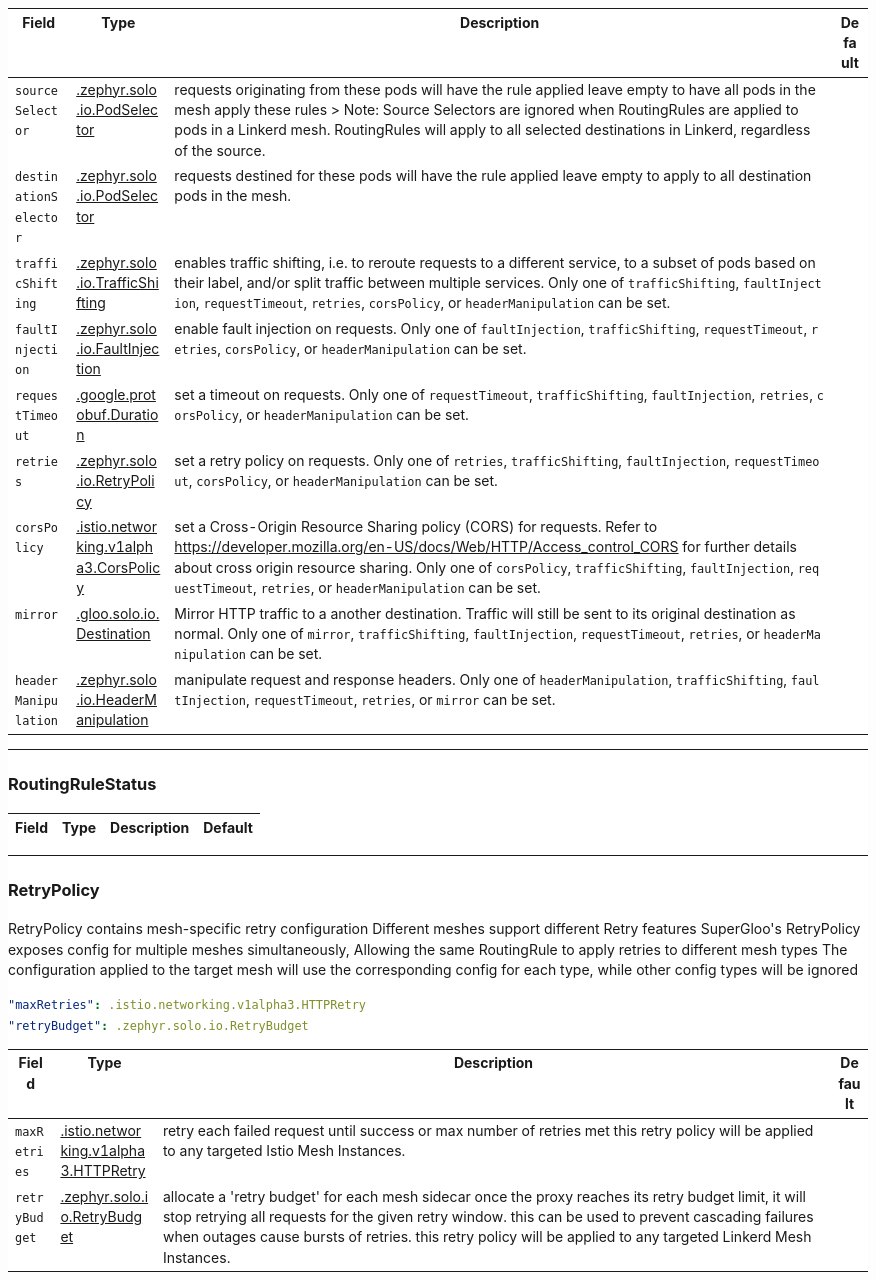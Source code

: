 | Field | Type | Description | Default |
| ----- | ---- | ----------- |----------- | 
| `sourceSelector` | [.zephyr.solo.io.PodSelector](../../v1/selector.proto.sk/#podselector) | requests originating from these pods will have the rule applied leave empty to have all pods in the mesh apply these rules > Note: Source Selectors are ignored when RoutingRules are applied to pods in a Linkerd mesh. RoutingRules will apply to all selected destinations in Linkerd, regardless of the source. |  |
| `destinationSelector` | [.zephyr.solo.io.PodSelector](../../v1/selector.proto.sk/#podselector) | requests destined for these pods will have the rule applied leave empty to apply to all destination pods in the mesh. |  |
| `trafficShifting` | [.zephyr.solo.io.TrafficShifting](../routing.proto.sk/#trafficshifting) | enables traffic shifting, i.e. to reroute requests to a different service, to a subset of pods based on their label, and/or split traffic between multiple services. Only one of `trafficShifting`, `faultInjection`, `requestTimeout`, `retries`, `corsPolicy`, or `headerManipulation` can be set. |  |
| `faultInjection` | [.zephyr.solo.io.FaultInjection](../routing.proto.sk/#faultinjection) | enable fault injection on requests. Only one of `faultInjection`, `trafficShifting`, `requestTimeout`, `retries`, `corsPolicy`, or `headerManipulation` can be set. |  |
| `requestTimeout` | [.google.protobuf.Duration](https://developers.google.com/protocol-buffers/docs/reference/csharp/class/google/protobuf/well-known-types/duration) | set a timeout on requests. Only one of `requestTimeout`, `trafficShifting`, `faultInjection`, `retries`, `corsPolicy`, or `headerManipulation` can be set. |  |
| `retries` | [.zephyr.solo.io.RetryPolicy](../routing.proto.sk/#retrypolicy) | set a retry policy on requests. Only one of `retries`, `trafficShifting`, `faultInjection`, `requestTimeout`, `corsPolicy`, or `headerManipulation` can be set. |  |
| `corsPolicy` | [.istio.networking.v1alpha3.CorsPolicy](../../../../../../istio.io/api/networking/v1alpha3/virtual_service.proto.sk/#corspolicy) | set a Cross-Origin Resource Sharing policy (CORS) for requests. Refer to https://developer.mozilla.org/en-US/docs/Web/HTTP/Access_control_CORS for further details about cross origin resource sharing. Only one of `corsPolicy`, `trafficShifting`, `faultInjection`, `requestTimeout`, `retries`, or `headerManipulation` can be set. |  |
| `mirror` | [.gloo.solo.io.Destination](../../../../gloo/projects/gloo/api/v1/proxy.proto.sk/#destination) | Mirror HTTP traffic to a another destination. Traffic will still be sent to its original destination as normal. Only one of `mirror`, `trafficShifting`, `faultInjection`, `requestTimeout`, `retries`, or `headerManipulation` can be set. |  |
| `headerManipulation` | [.zephyr.solo.io.HeaderManipulation](../routing.proto.sk/#headermanipulation) | manipulate request and response headers. Only one of `headerManipulation`, `trafficShifting`, `faultInjection`, `requestTimeout`, `retries`, or `mirror` can be set. |  |




---
### RoutingRuleStatus



```yaml

```

| Field | Type | Description | Default |
| ----- | ---- | ----------- |----------- | 




---
### RetryPolicy

 
RetryPolicy contains mesh-specific retry configuration
Different meshes support different Retry features
SuperGloo's RetryPolicy exposes config for multiple meshes simultaneously,
Allowing the same RoutingRule to apply retries to different mesh types
The configuration applied to the target mesh will use the corresponding
config for each type, while other config types will be ignored

```yaml
"maxRetries": .istio.networking.v1alpha3.HTTPRetry
"retryBudget": .zephyr.solo.io.RetryBudget

```

| Field | Type | Description | Default |
| ----- | ---- | ----------- |----------- | 
| `maxRetries` | [.istio.networking.v1alpha3.HTTPRetry](../../../../../../istio.io/api/networking/v1alpha3/virtual_service.proto.sk/#httpretry) | retry each failed request until success or max number of retries met this retry policy will be applied to any targeted Istio Mesh Instances. |  |
| `retryBudget` | [.zephyr.solo.io.RetryBudget](../routing.proto.sk/#retrybudget) | allocate a 'retry budget' for each mesh sidecar once the proxy reaches its retry budget limit, it will stop retrying all requests for the given retry window. this can be used to prevent cascading failures when outages cause bursts of retries. this retry policy will be applied to any targeted Linkerd Mesh Instances. |  |
